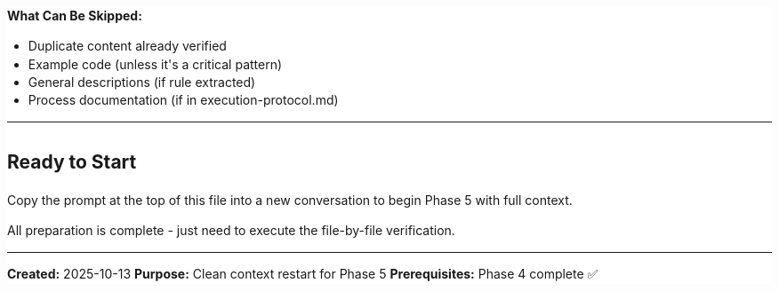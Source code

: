 **What Can Be Skipped:**
- Duplicate content already verified
- Example code (unless it's a critical pattern)
- General descriptions (if rule extracted)
- Process documentation (if in execution-protocol.md)

---

## Ready to Start

Copy the prompt at the top of this file into a new conversation to begin Phase 5 with full context.

All preparation is complete - just need to execute the file-by-file verification.

---

**Created:** 2025-10-13
**Purpose:** Clean context restart for Phase 5
**Prerequisites:** Phase 4 complete ✅
